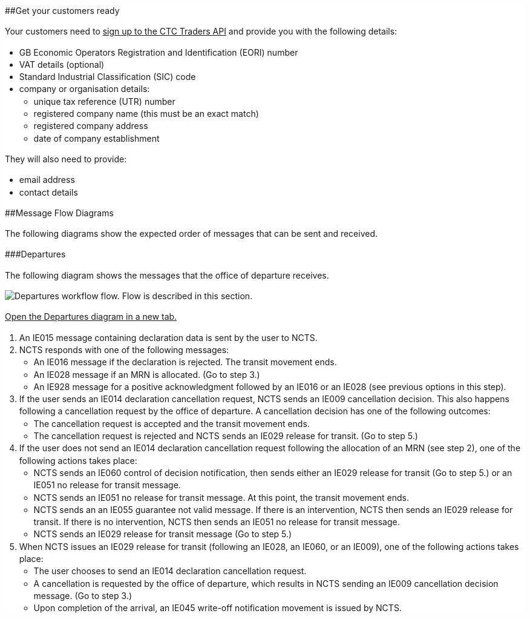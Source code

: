 ##Get your customers ready

Your customers need to [sign up to the CTC Traders API](https://www.tax.service.gov.uk/customs-enrolment-services/ctc/subscribe) and provide you with the following details:

* GB Economic Operators Registration and Identification (EORI) number
* VAT details (optional) 
* Standard Industrial Classification (SIC) code
* company or organisation details: 
  * unique tax reference (UTR) number 
  * registered company name (this must be an exact match)
  * registered company address 
  * date of company establishment 

They will also need to provide:
 
* email address 
* contact details


##Message Flow Diagrams

The following diagrams show the expected order of messages that can be sent and received.

###Departures

The following diagram shows the messages that the office of departure receives. 

<img src="figures/Departures_Diagram.svg" alt="Departures workflow flow. Flow is described in this section." />

<a href="figures/Departures_Diagram.svg" target="_blank">Open the Departures diagram in a new tab.</a>

1. An IE015 message containing declaration data is sent by the user to NCTS.
2. NCTS responds with one of the following messages: 
   - An IE016 message if the declaration is rejected. The transit movement ends.
   - An IE028 message if an MRN is allocated. (Go to step 3.)
   - An IE928 message for a positive acknowledgment followed by an IE016 or an IE028 (see previous options in this step).
3. If the user sends an IE014 declaration cancellation request, NCTS sends an IE009 cancellation decision. This also happens following a cancellation request by the office of departure. A cancellation decision has one of the following outcomes: 
   - The cancellation request is accepted and the transit movement ends.
   - The cancellation request is rejected and NCTS sends an IE029 release for transit. (Go to step 5.)
4. If the user does not send an IE014 declaration cancellation request following the allocation of an MRN (see step 2), one of the following actions takes place:
   - NCTS sends an IE060 control of decision notification, then sends either an IE029 release for transit (Go to step 5.) or an IE051 no release for transit message. 
   - NCTS sends an IE051 no release for transit message. At this point, the transit movement ends.
   - NCTS sends an an IE055 guarantee not valid message. If there is an intervention, NCTS then sends an IE029 release for transit. If there is no intervention, NCTS then sends an IE051 no release for transit message. 
   - NCTS sends an IE029 release for transit message (Go to step 5.)
5. When NCTS issues an IE029 release for transit (following an IE028, an IE060, or an IE009), one of the following actions takes place:
   - The user chooses to send an IE014 declaration cancellation request.
   - A cancellation is requested by the office of departure, which results in NCTS sending an IE009 cancellation decision message. (Go to step 3.)
   - Upon completion of the arrival, an IE045 write-off notification movement is issued by NCTS. 
